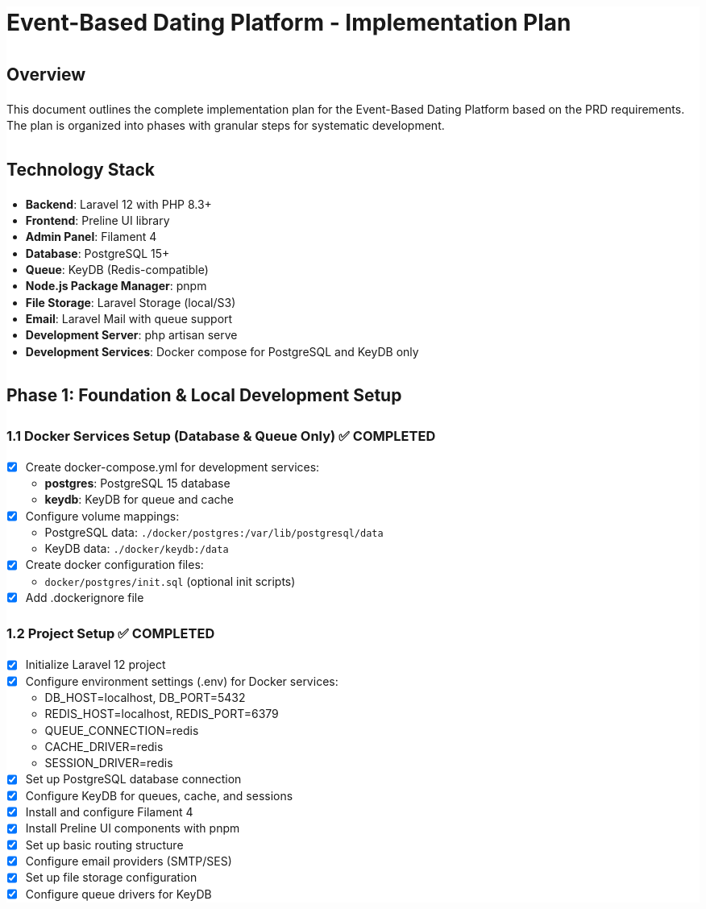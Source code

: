 # Event-Based Dating Platform - Implementation Plan

## Overview
This document outlines the complete implementation plan for the Event-Based Dating Platform based on the PRD requirements. The plan is organized into phases with granular steps for systematic development.

## Technology Stack
- **Backend**: Laravel 12 with PHP 8.3+
- **Frontend**: Preline UI library
- **Admin Panel**: Filament 4
- **Database**: PostgreSQL 15+
- **Queue**: KeyDB (Redis-compatible)
- **Node.js Package Manager**: pnpm
- **File Storage**: Laravel Storage (local/S3)
- **Email**: Laravel Mail with queue support
- **Development Server**: php artisan serve
- **Development Services**: Docker compose for PostgreSQL and KeyDB only

## Phase 1: Foundation & Local Development Setup

### 1.1 Docker Services Setup (Database & Queue Only) ✅ COMPLETED
- [x] Create docker-compose.yml for development services:
  - **postgres**: PostgreSQL 15 database
  - **keydb**: KeyDB for queue and cache
- [x] Configure volume mappings:
  - PostgreSQL data: `./docker/postgres:/var/lib/postgresql/data`
  - KeyDB data: `./docker/keydb:/data`
- [x] Create docker configuration files:
  - `docker/postgres/init.sql` (optional init scripts)
- [x] Add .dockerignore file

### 1.2 Project Setup ✅ COMPLETED
- [x] Initialize Laravel 12 project
- [x] Configure environment settings (.env) for Docker services:
  - DB_HOST=localhost, DB_PORT=5432
  - REDIS_HOST=localhost, REDIS_PORT=6379
  - QUEUE_CONNECTION=redis
  - CACHE_DRIVER=redis
  - SESSION_DRIVER=redis
- [x] Set up PostgreSQL database connection
- [x] Configure KeyDB for queues, cache, and sessions
- [x] Install and configure Filament 4
- [x] Install Preline UI components with pnpm
- [x] Set up basic routing structure
- [x] Configure email providers (SMTP/SES)
- [x] Set up file storage configuration
- [x] Configure queue drivers for KeyDB
